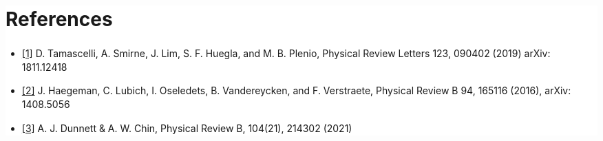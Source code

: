 # References

* [[1]](https://journals.aps.org/prl/abstract/10.1103/PhysRevLett.123.090402) D. Tamascelli, A. Smirne, J. Lim, S. F. Huegla, and M. B. Plenio, Physical Review Letters 123, 090402 (2019) arXiv: 1811.12418

* [[2]](https://journals.aps.org/prb/abstract/10.1103/PhysRevB.94.165116) J. Haegeman, C. Lubich, I. Oseledets, B. Vandereycken, and F. Verstraete, Physical Review B 94, 165116 (2016), arXiv: 1408.5056

* [[3]](https://doi.org/10.1103/PhysRevB.104.214302) A. J. Dunnett & A. W. Chin, Physical Review B, 104(21), 214302 (2021)

